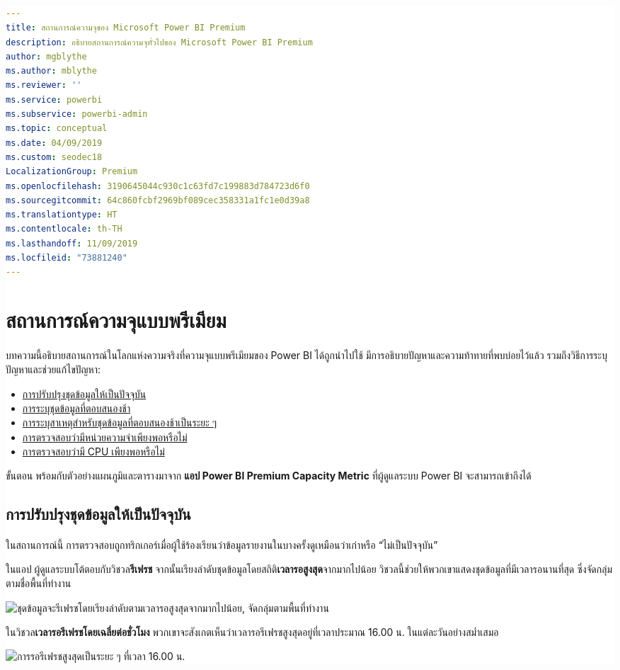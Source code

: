 ```yaml
---
title: สถานการณ์ความจุของ Microsoft Power BI Premium
description: อธิบายสถานการณ์ความจุทั่วไปของ Microsoft Power BI Premium
author: mgblythe
ms.author: mblythe
ms.reviewer: ''
ms.service: powerbi
ms.subservice: powerbi-admin
ms.topic: conceptual
ms.date: 04/09/2019
ms.custom: seodec18
LocalizationGroup: Premium
ms.openlocfilehash: 3190645044c930c1c63fd7c199883d784723d6f0
ms.sourcegitcommit: 64c860fcbf2969bf089cec358331a1fc1e0d39a8
ms.translationtype: HT
ms.contentlocale: th-TH
ms.lasthandoff: 11/09/2019
ms.locfileid: "73881240"
---
```

# <a name="premium-capacity-scenarios"></a>สถานการณ์ความจุแบบพรีเมียม

บทความนี้อธิบายสถานการณ์ในโลกแห่งความจริงที่ความจุแบบพรีเมียมของ Power BI ได้ถูกนำไปใช้ มีการอธิบายปัญหาและความท้าทายที่พบบ่อยไว้แล้ว รวมถึงวิธีการระบุปัญหาและช่วยแก้ไขปัญหา:

- [การปรับปรุงชุดข้อมูลให้เป็นปัจจุบัน](#keeping-datasets-up-to-date)
- [การระบุชุดข้อมูลที่ตอบสนองช้า](#identifying-slow-responding-datasets)
- [การระบุสาเหตุสำหรับชุดข้อมูลที่ตอบสนองช้าเป็นระยะ ๆ ](#identifying-causes-for-sporadically-slow-responding-datasets)
- [การตรวจสอบว่ามีหน่วยความจำเพียงพอหรือไม่](#determining-whether-there-is-enough-memory)
- [การตรวจสอบว่ามี CPU เพียงพอหรือไม่](#determining-whether-there-is-enough-cpu)

ขั้นตอน พร้อมกับตัวอย่างแผนภูมิและตารางมาจาก **แอป Power BI Premium Capacity Metric** ที่ผู้ดูแลระบบ Power BI จะสามารถเข้าถึงได้

## <a name="keeping-datasets-up-to-date"></a>การปรับปรุงชุดข้อมูลให้เป็นปัจจุบัน

ในสถานการณ์นี้ การตรวจสอบถูกทริกเกอร์เมื่อผู้ใช้ร้องเรียนว่าข้อมูลรายงานในบางครั้งดูเหมือนว่าเก่าหรือ “ไม่เป็นปัจจุบัน”

ในแอป ผู้ดูแลระบบโต้ตอบกับวิชวล**รีเฟรช** จากนั้นเรียงลำดับชุดข้อมูลโดยสถิติ**เวลารอสูงสุด**จากมากไปน้อย วิชวลนี้ช่วยให้พวกเขาแสดงชุดข้อมูลที่มีเวลารอนานที่สุด ซึ่งจัดกลุ่มตามชื่อพื้นที่ทำงาน

![ชุดข้อมูลจะรีเฟรชโดยเรียงลำดับตามเวลารอสูงสุดจากมากไปน้อย, จัดกลุ่มตามพื้นที่ทำงาน](media/service-premium-capacity-scenarios/dataset-refreshes.png)

ในวิชวล**เวลารอรีเฟรชโดยเฉลี่ยต่อชั่วโมง** พวกเขาจะสังเกตเห็นว่าเวลารอรีเฟรชสูงสุดอยู่ที่เวลาประมาณ 16.00 น. ในแต่ละวันอย่างสม่ำเสมอ

![การรอรีเฟรชสูงสุดเป็นระยะ ๆ ที่เวลา 16.00 น.](media/service-premium-capacity-scenarios/peak-refresh-waits.png)
